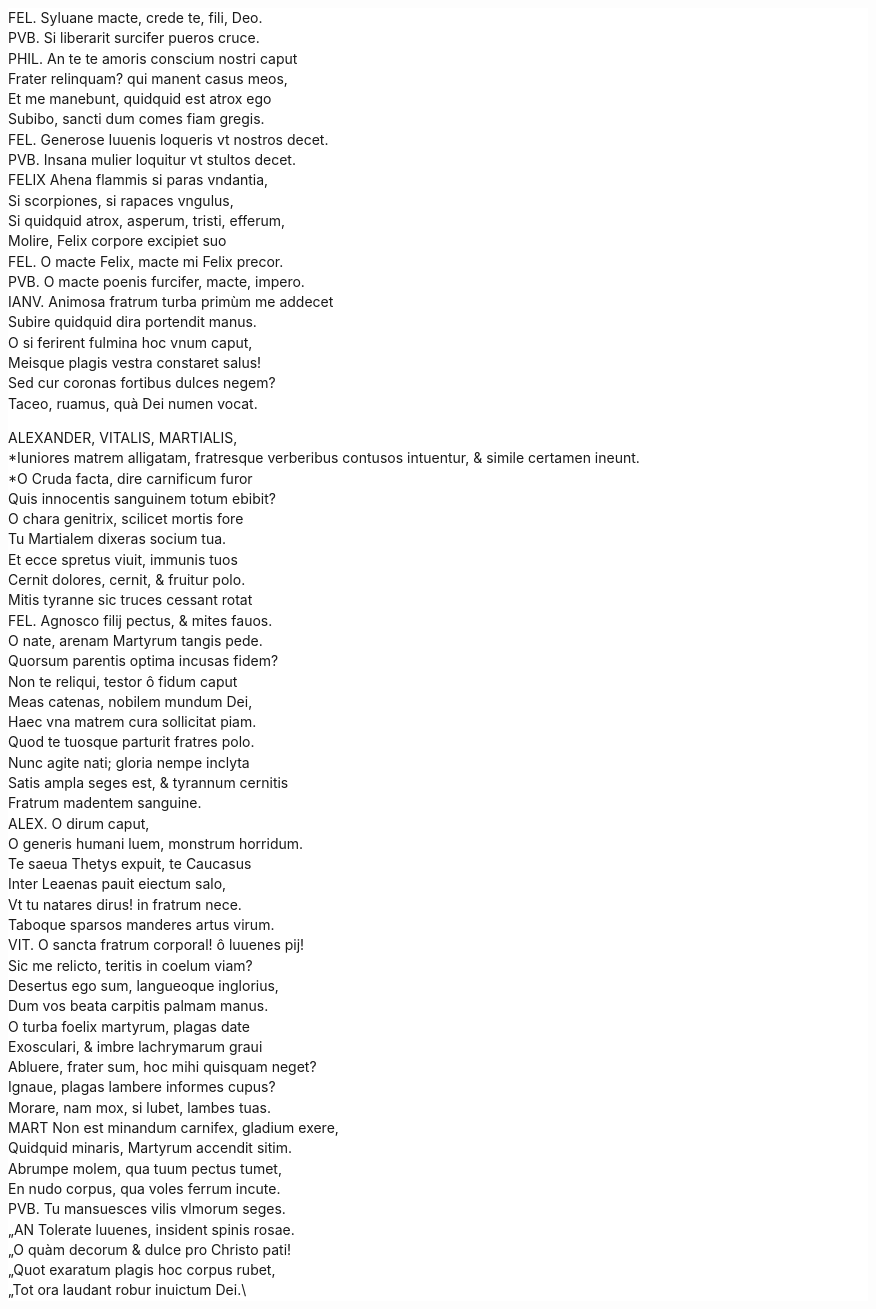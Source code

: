 FEL. Syluane macte, crede te, fili, Deo.\
PVB. Si liberarit surcifer pueros cruce.\
PHIL. An te te amoris conscium nostri caput\
Frater relinquam? qui manent casus meos,\
Et me manebunt, quidquid est atrox ego\
Subibo, sancti dum comes fiam gregis.\
FEL. Generose Iuuenis loqueris vt nostros decet.\
PVB. Insana mulier loquitur vt stultos decet.\
FELIX Ahena flammis si paras vndantia,\
Si scorpiones, si rapaces vngulus,\
Si quidquid atrox, asperum, tristi, efferum,\
Molire, Felix corpore excipiet suo\
FEL. O macte Felix, macte mi Felix precor.\
PVB. O macte poenis furcifer, macte, impero.\
IANV. Animosa fratrum turba primùm me addecet\
Subire quidquid dira portendit manus.\
O si ferirent fulmina hoc vnum caput,\
Meisque plagis vestra constaret salus!\
Sed cur coronas fortibus dulces negem?\
Taceo, ruamus, quà Dei numen vocat.

ALEXANDER, VITALIS, MARTIALIS,\
*Iuniores matrem alligatam, fratresque verberibus contusos intuentur, & simile certamen ineunt.\
*O Cruda facta, dire carnificum furor\
Quis innocentis sanguinem totum ebibit?\
O chara genitrix, scilicet mortis fore\
Tu Martialem dixeras socium tua.\
Et ecce spretus viuit, immunis tuos\
Cernit dolores, cernit, & fruitur polo.\
Mitis tyranne sic truces cessant rotat\
FEL. Agnosco filij pectus, & mites fauos.\
O nate, arenam Martyrum tangis pede.\
Quorsum parentis optima incusas fidem?\
Non te reliqui, testor ô fidum caput\
Meas catenas, nobilem mundum Dei,\
Haec vna matrem cura sollicitat piam.\
Quod te tuosque parturit fratres polo.\
Nunc agite nati; gloria nempe inclyta\
Satis ampla seges est, & tyrannum cernitis\
Fratrum madentem sanguine.\
ALEX. O dirum caput,\
O generis humani luem, monstrum horridum.\
Te saeua Thetys expuit, te Caucasus\
Inter Leaenas pauit eiectum salo,\
Vt tu natares dirus! in fratrum nece.\
Taboque sparsos manderes artus virum.\
VIT. O sancta fratrum corporal! ô luuenes pij!\
Sic me relicto, teritis in coelum viam?\
Desertus ego sum, langueoque inglorius,\
Dum vos beata carpitis palmam manus.\
O turba foelix martyrum, plagas date\
Exosculari, & imbre lachrymarum graui\
Abluere, frater sum, hoc mihi quisquam neget?\
Ignaue, plagas lambere informes cupus?\
Morare, nam mox, si lubet, lambes tuas.\
MART Non est minandum carnifex, gladium exere,\
Quidquid minaris, Martyrum accendit sitim.\
Abrumpe molem, qua tuum pectus tumet,\
En nudo corpus, qua voles ferrum incute.\
PVB. Tu mansuesces vilis vlmorum seges.\
„AN Tolerate luuenes, insident spinis rosae.\
„O quàm decorum & dulce pro Christo pati!\
„Quot exaratum plagis hoc corpus rubet,\
„Tot ora laudant robur inuictum Dei.\